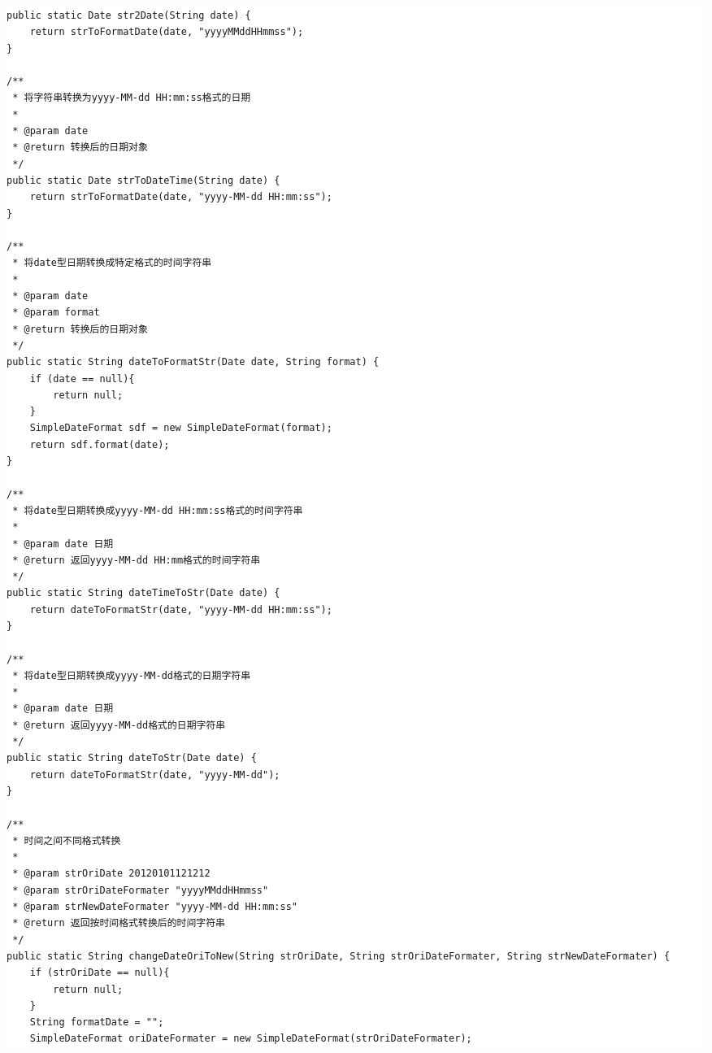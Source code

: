     public static Date str2Date(String date) {
        return strToFormatDate(date, "yyyyMMddHHmmss");
    }

    /**
     * 将字符串转换为yyyy-MM-dd HH:mm:ss格式的日期
     *
     * @param date
     * @return 转换后的日期对象
     */
    public static Date strToDateTime(String date) {
        return strToFormatDate(date, "yyyy-MM-dd HH:mm:ss");
    }

    /**
     * 将date型日期转换成特定格式的时间字符串
     *
     * @param date
     * @param format
     * @return 转换后的日期对象
     */
    public static String dateToFormatStr(Date date, String format) {
        if (date == null){
            return null;
        }
        SimpleDateFormat sdf = new SimpleDateFormat(format);
        return sdf.format(date);
    }

    /**
     * 将date型日期转换成yyyy-MM-dd HH:mm:ss格式的时间字符串
     *
     * @param date 日期
     * @return 返回yyyy-MM-dd HH:mm格式的时间字符串
     */
    public static String dateTimeToStr(Date date) {
        return dateToFormatStr(date, "yyyy-MM-dd HH:mm:ss");
    }

    /**
     * 将date型日期转换成yyyy-MM-dd格式的日期字符串
     *
     * @param date 日期
     * @return 返回yyyy-MM-dd格式的日期字符串
     */
    public static String dateToStr(Date date) {
        return dateToFormatStr(date, "yyyy-MM-dd");
    }

    /**
     * 时间之间不同格式转换
     *
     * @param strOriDate 20120101121212
     * @param strOriDateFormater "yyyyMMddHHmmss"
     * @param strNewDateFormater "yyyy-MM-dd HH:mm:ss"
     * @return 返回按时间格式转换后的时间字符串
     */
    public static String changeDateOriToNew(String strOriDate, String strOriDateFormater, String strNewDateFormater) {
        if (strOriDate == null){
            return null;
        }
        String formatDate = "";
        SimpleDateFormat oriDateFormater = new SimpleDateFormat(strOriDateFormater);
